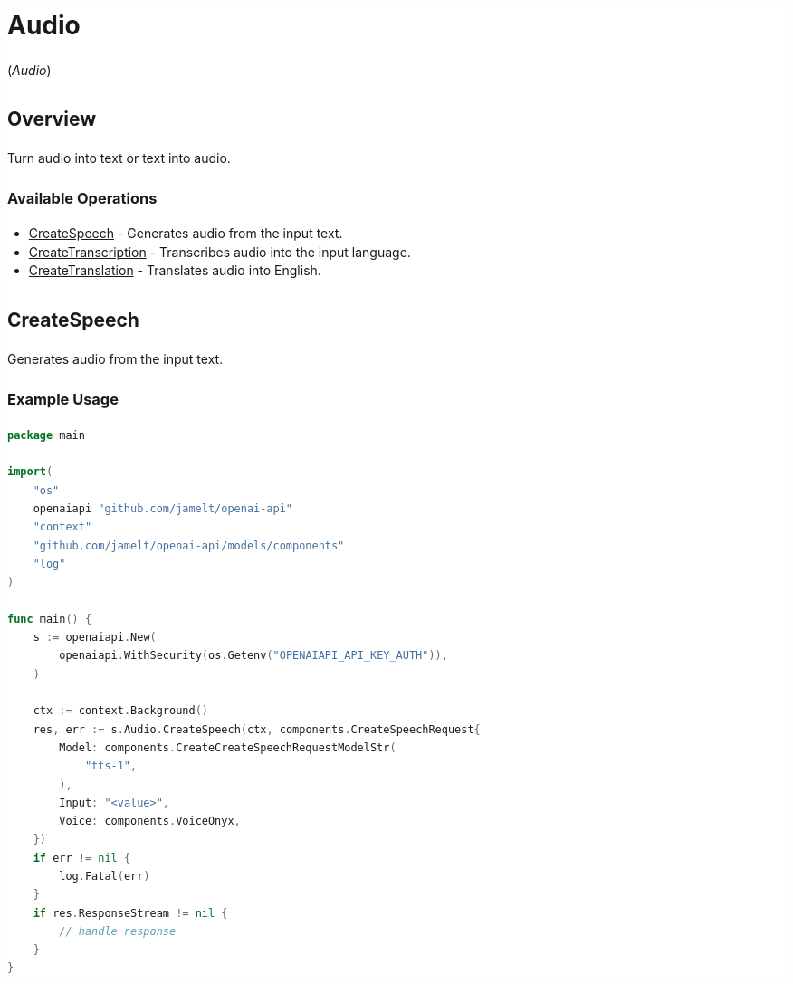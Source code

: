 # Audio
(*Audio*)

## Overview

Turn audio into text or text into audio.

### Available Operations

* [CreateSpeech](#createspeech) - Generates audio from the input text.
* [CreateTranscription](#createtranscription) - Transcribes audio into the input language.
* [CreateTranslation](#createtranslation) - Translates audio into English.

## CreateSpeech

Generates audio from the input text.

### Example Usage

```go
package main

import(
	"os"
	openaiapi "github.com/jamelt/openai-api"
	"context"
	"github.com/jamelt/openai-api/models/components"
	"log"
)

func main() {
    s := openaiapi.New(
        openaiapi.WithSecurity(os.Getenv("OPENAIAPI_API_KEY_AUTH")),
    )

    ctx := context.Background()
    res, err := s.Audio.CreateSpeech(ctx, components.CreateSpeechRequest{
        Model: components.CreateCreateSpeechRequestModelStr(
            "tts-1",
        ),
        Input: "<value>",
        Voice: components.VoiceOnyx,
    })
    if err != nil {
        log.Fatal(err)
    }
    if res.ResponseStream != nil {
        // handle response
    }
}
```
